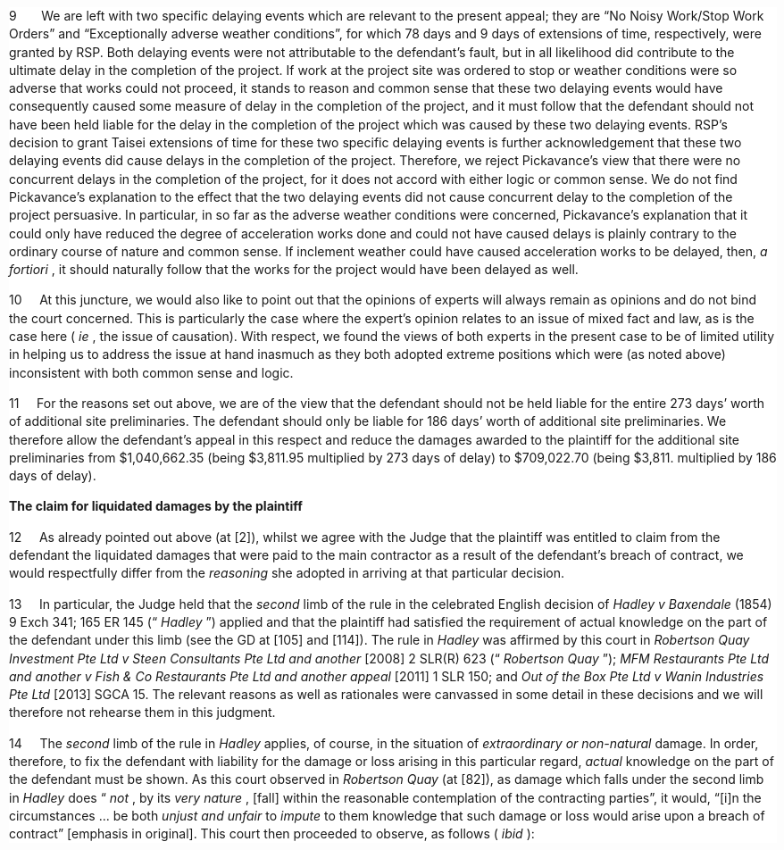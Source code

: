 
9       We are left with two specific delaying events which are relevant to the present appeal; they are “No Noisy Work/Stop Work Orders” and “Exceptionally adverse weather conditions”, for which 78 days and 9 days of extensions of time, respectively, were granted by RSP. Both delaying events were not attributable to the defendant’s fault, but in all likelihood did contribute to the ultimate delay in the completion of the project. If work at the project site was ordered to stop or weather conditions were so adverse that works could not proceed, it stands to reason and common sense that these two delaying events would have consequently caused some measure of delay in the completion of the project, and it must follow that the defendant should not have been held liable for the delay in the completion of the project which was caused by these two delaying events. RSP’s decision to grant Taisei extensions of time for these two specific delaying events is further acknowledgement that these two delaying events did cause delays in the completion of the project. Therefore, we reject Pickavance’s view that there were no concurrent delays in the completion of the project, for it does not accord with either logic or common sense. We do not find Pickavance’s explanation to the effect that the two delaying events did not cause concurrent delay to the completion of the project persuasive. In particular, in so far as the adverse weather conditions were concerned, Pickavance’s explanation that it could only have reduced the degree of acceleration works done and could not have caused delays is plainly contrary to the ordinary course of nature and common sense. If inclement weather could have caused acceleration works to be delayed, then, _a fortiori_ , it should naturally follow that the works for the project would have been delayed as well. 

10     At this juncture, we would also like to point out that the opinions of experts will always remain as opinions and do not bind the court concerned. This is particularly the case where the expert’s opinion relates to an issue of mixed fact and law, as is the case here ( _ie_ , the issue of causation). With respect, we found the views of both experts in the present case to be of limited utility in helping us to address the issue at hand inasmuch as they both adopted extreme positions which were (as noted above) inconsistent with both common sense and logic. 

11     For the reasons set out above, we are of the view that the defendant should not be held liable for the entire 273 days’ worth of additional site preliminaries. The defendant should only be liable for 186 days’ worth of additional site preliminaries. We therefore allow the defendant’s appeal in this respect and reduce the damages awarded to the plaintiff for the additional site preliminaries from $1,040,662.35 (being $3,811.95 multiplied by 273 days of delay) to $709,022.70 (being $3,811. multiplied by 186 days of delay). 

**The claim for liquidated damages by the plaintiff** 

12     As already pointed out above (at [2]), whilst we agree with the Judge that the plaintiff was entitled to claim from the defendant the liquidated damages that were paid to the main contractor as a result of the defendant’s breach of contract, we would respectfully differ from the _reasoning_ she adopted in arriving at that particular decision. 

13     In particular, the Judge held that the _second_ limb of the rule in the celebrated English decision of _Hadley v Baxendale_ (1854) 9 Exch 341; 165 ER 145 (“ _Hadley_ ”) applied and that the plaintiff had satisfied the requirement of actual knowledge on the part of the defendant under this limb (see the GD at [105] and [114]). The rule in _Hadley_ was affirmed by this court in _Robertson Quay Investment Pte Ltd v Steen Consultants Pte Ltd and another_ <span class="citation">[2008] 2 SLR(R) 623</span> (“ _Robertson Quay_ ”); _MFM Restaurants Pte Ltd and another v Fish & Co Restaurants Pte Ltd and another appeal_ <span class="citation">[2011] 1 SLR 150</span>; and _Out of the Box Pte Ltd v Wanin Industries Pte Ltd_ <span class="citation">[2013] SGCA 15</span>. The relevant reasons as well as rationales were canvassed in some detail in these decisions and we will therefore not rehearse them in this judgment. 


14     The _second_ limb of the rule in _Hadley_ applies, of course, in the situation of _extraordinary or non-natural_ damage. In order, therefore, to fix the defendant with liability for the damage or loss arising in this particular regard, _actual_ knowledge on the part of the defendant must be shown. As this court observed in _Robertson Quay_ (at [82]), as damage which falls under the second limb in _Hadley_ does “ _not_ , by its _very nature_ , [fall] within the reasonable contemplation of the contracting parties”, it would, “[i]n the circumstances ... be both _unjust and unfair_ to _impute_ to them knowledge that such damage or loss would arise upon a breach of contract” [emphasis in original]. This court then proceeded to observe, as follows ( _ibid_ ): 
